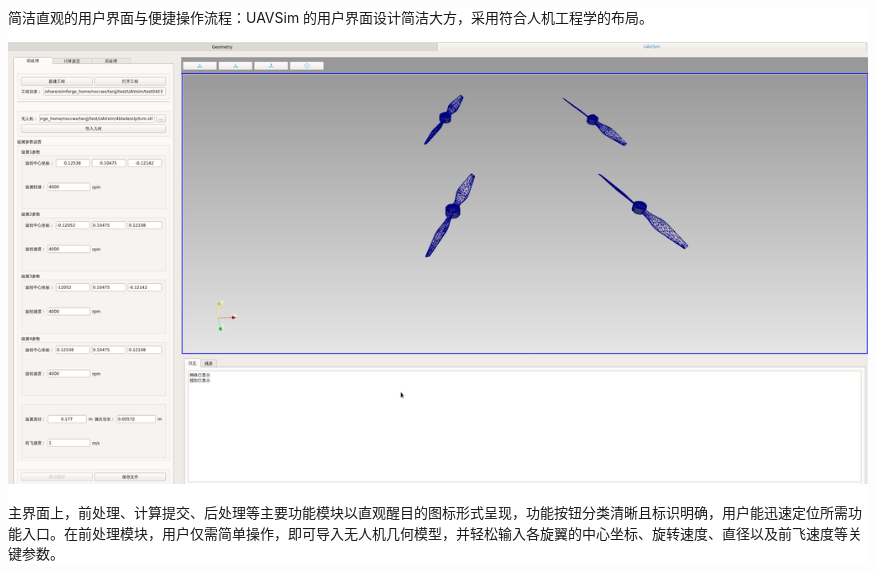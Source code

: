 简洁直观的用户界面与便捷操作流程：UAVSim 的用户界面设计简洁大方，采用符合人机工程学的布局。

![](./attachment/UAVSim_UI.png)

主界面上，前处理、计算提交、后处理等主要功能模块以直观醒目的图标形式呈现，功能按钮分类清晰且标识明确，用户能迅速定位所需功能入口。在前处理模块，用户仅需简单操作，即可导入无人机几何模型，并轻松输入各旋翼的中心坐标、旋转速度、直径以及前飞速度等关键参数。
    